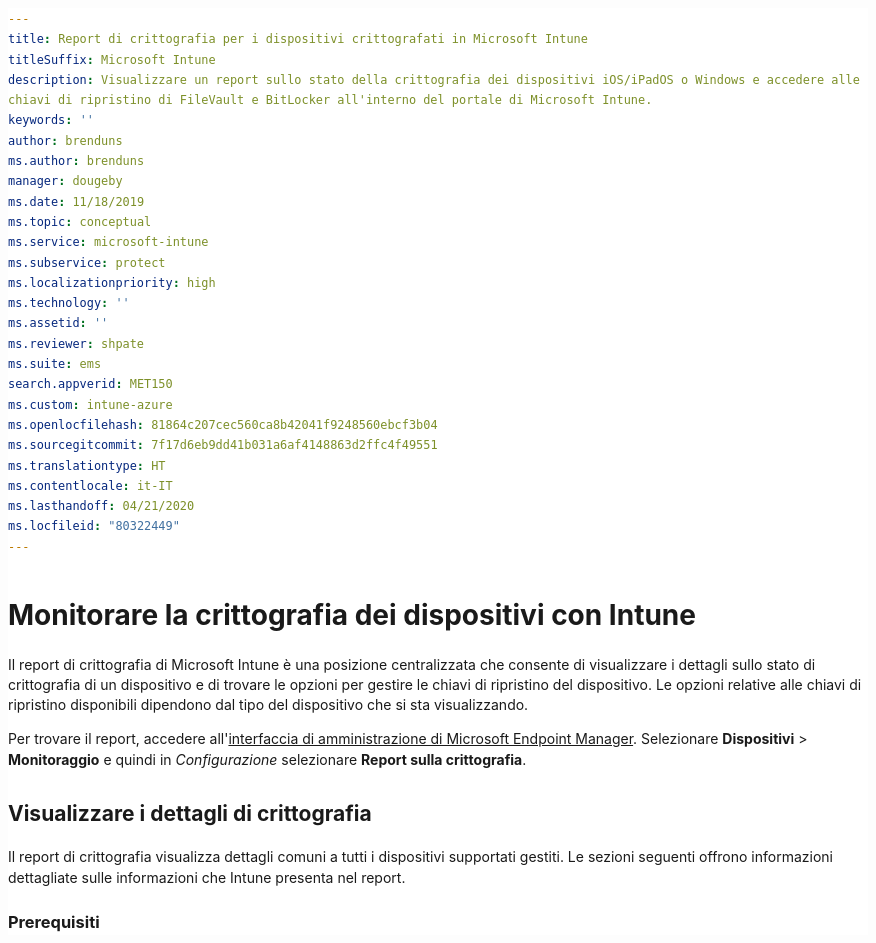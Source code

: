 ```yaml
---
title: Report di crittografia per i dispositivi crittografati in Microsoft Intune
titleSuffix: Microsoft Intune
description: Visualizzare un report sullo stato della crittografia dei dispositivi iOS/iPadOS o Windows e accedere alle chiavi di ripristino di FileVault e BitLocker all'interno del portale di Microsoft Intune.
keywords: ''
author: brenduns
ms.author: brenduns
manager: dougeby
ms.date: 11/18/2019
ms.topic: conceptual
ms.service: microsoft-intune
ms.subservice: protect
ms.localizationpriority: high
ms.technology: ''
ms.assetid: ''
ms.reviewer: shpate
ms.suite: ems
search.appverid: MET150
ms.custom: intune-azure
ms.openlocfilehash: 81864c207cec560ca8b42041f9248560ebcf3b04
ms.sourcegitcommit: 7f17d6eb9dd41b031a6af4148863d2ffc4f49551
ms.translationtype: HT
ms.contentlocale: it-IT
ms.lasthandoff: 04/21/2020
ms.locfileid: "80322449"
---
```

# <a name="monitor-device-encryption-with-intune"></a>Monitorare la crittografia dei dispositivi con Intune

Il report di crittografia di Microsoft Intune è una posizione centralizzata che consente di visualizzare i dettagli sullo stato di crittografia di un dispositivo e di trovare le opzioni per gestire le chiavi di ripristino del dispositivo. Le opzioni relative alle chiavi di ripristino disponibili dipendono dal tipo del dispositivo che si sta visualizzando.

Per trovare il report, accedere all'[interfaccia di amministrazione di Microsoft Endpoint Manager](https://go.microsoft.com/fwlink/?linkid=2109431). Selezionare **Dispositivi** > **Monitoraggio** e quindi in *Configurazione* selezionare **Report sulla crittografia**.

## <a name="view-encryption-details"></a>Visualizzare i dettagli di crittografia

Il report di crittografia visualizza dettagli comuni a tutti i dispositivi supportati gestiti. Le sezioni seguenti offrono informazioni dettagliate sulle informazioni che Intune presenta nel report.

### <a name="prerequisites"></a>Prerequisiti
